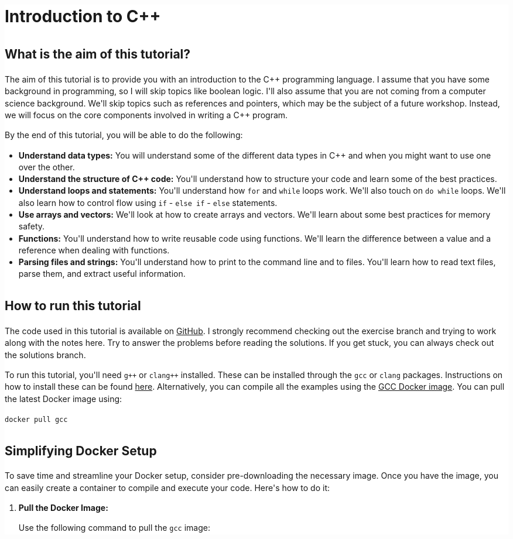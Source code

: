 # Introduction to C++

## What is the aim of this tutorial?

The aim of this tutorial is to provide you with an introduction to the C++ programming language. I assume that you have some background in programming, so I will skip topics like boolean logic. I'll also assume that you are not coming from a computer science background. We'll skip topics such as references and pointers, which may be the subject of a future workshop. Instead, we will focus on the core components involved in writing a C++ program.

By the end of this tutorial, you will be able to do the following:

- **Understand data types:** You will understand some of the different data types in C++ and when you might want to use one over the other.
- **Understand the structure of C++ code:** You'll understand how to structure your code and learn some of the best practices.
- **Understand loops and statements:** You'll understand how `for` and `while` loops work. We'll also touch on `do while` loops. We'll also learn how to control flow using `if` - `else if` - `else` statements.
- **Use arrays and vectors:** We'll look at how to create arrays and vectors. We'll learn about some best practices for memory safety.
- **Functions:** You'll understand how to write reusable code using functions. We'll learn the difference between a value and a reference when dealing with functions.
- **Parsing files and strings:** You'll understand how to print to the command line and to files. You'll learn how to read text files, parse them, and extract useful information.

## How to run this tutorial

The code used in this tutorial is available on [GitHub](https://github.com/steob92/c-plus-plus-tutorial). I strongly recommend checking out the exercise branch and trying to work along with the notes here. Try to answer the problems before reading the solutions. If you get stuck, you can always check out the solutions branch.

To run this tutorial, you'll need `g++` or `clang++` installed. These can be installed through the `gcc` or `clang` packages. Instructions on how to install these can be found [here](https://github.com/steob92/c-plus-plus-tutorial). Alternatively, you can compile all the examples using the [GCC Docker image](https://hub.docker.com/_/gcc). You can pull the latest Docker image using:

```bash
docker pull gcc
```

## Simplifying Docker Setup

To save time and streamline your Docker setup, consider pre-downloading the necessary image. Once you have the image, you can easily create a container to compile and execute your code. Here's how to do it:

1. **Pull the Docker Image:**

    Use the following command to pull the `gcc` image:
